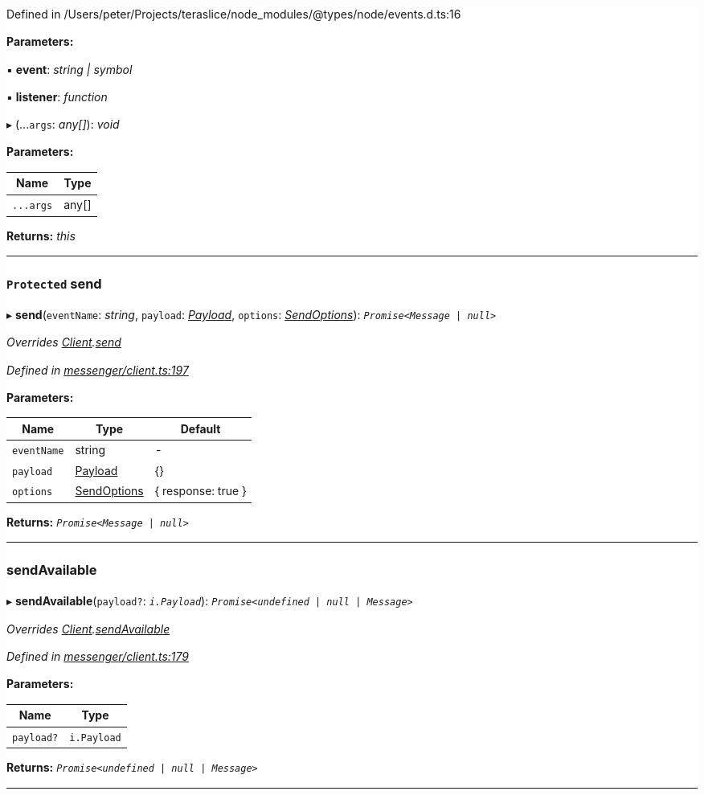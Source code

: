 Defined in /Users/peter/Projects/teraslice/node_modules/@types/node/events.d.ts:16

**Parameters:**

▪ **event**: *string | symbol*

▪ **listener**: *function*

▸ (...`args`: *any[]*): *void*

**Parameters:**

Name | Type |
------ | ------ |
`...args` | any[] |

**Returns:** *this*

___

### `Protected` send

▸ **send**(`eventName`: *string*, `payload`: *[Payload](../interfaces/payload.md)*, `options`: *[SendOptions](../interfaces/sendoptions.md)*): *`Promise<Message | null>`*

*Overrides [Client](client.md).[send](client.md#protected-send)*

*Defined in [messenger/client.ts:197](https://github.com/terascope/teraslice/blob/b0f73ab9/packages/teraslice-messaging/src/messenger/client.ts#L197)*

**Parameters:**

Name | Type | Default |
------ | ------ | ------ |
`eventName` | string | - |
`payload` | [Payload](../interfaces/payload.md) |  {} |
`options` | [SendOptions](../interfaces/sendoptions.md) |  { response: true } |

**Returns:** *`Promise<Message | null>`*

___

###  sendAvailable

▸ **sendAvailable**(`payload?`: *`i.Payload`*): *`Promise<undefined | null | Message>`*

*Overrides [Client](client.md).[sendAvailable](client.md#sendavailable)*

*Defined in [messenger/client.ts:179](https://github.com/terascope/teraslice/blob/b0f73ab9/packages/teraslice-messaging/src/messenger/client.ts#L179)*

**Parameters:**

Name | Type |
------ | ------ |
`payload?` | `i.Payload` |

**Returns:** *`Promise<undefined | null | Message>`*

___
